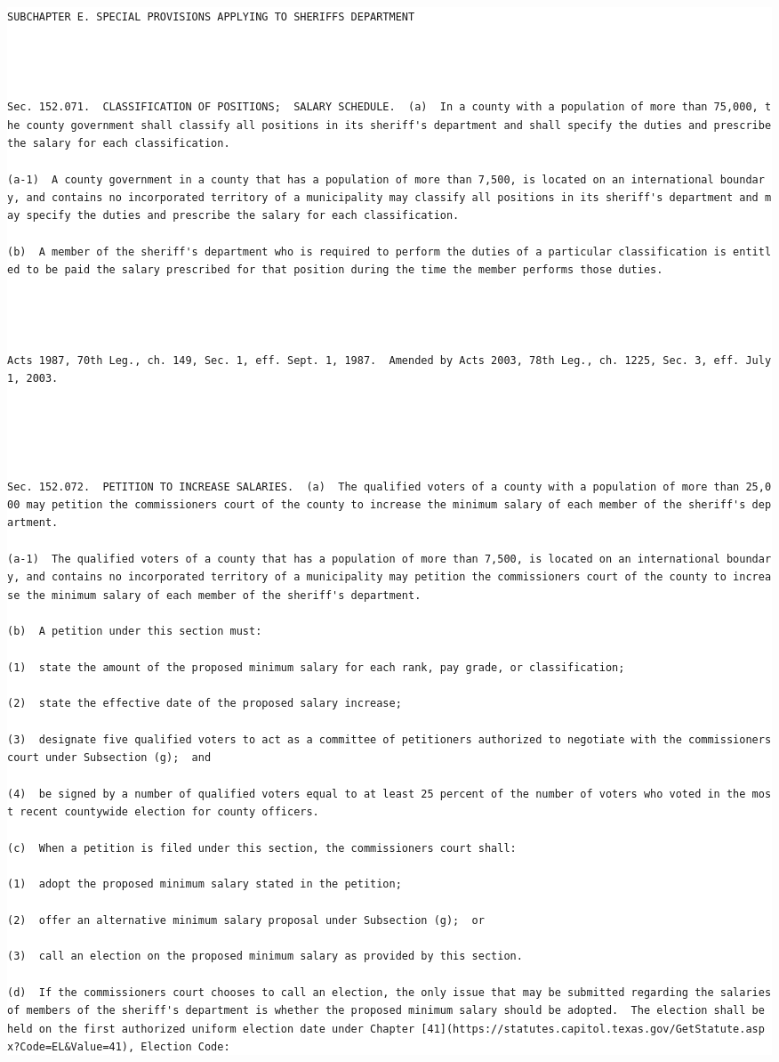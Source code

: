     
    
    
    
    SUBCHAPTER E. SPECIAL PROVISIONS APPLYING TO SHERIFFS DEPARTMENT
    
      
    
    
    Sec. 152.071.  CLASSIFICATION OF POSITIONS;  SALARY SCHEDULE.  (a)  In a county with a population of more than 75,000, the county government shall classify all positions in its sheriff's department and shall specify the duties and prescribe the salary for each classification.
    
    (a-1)  A county government in a county that has a population of more than 7,500, is located on an international boundary, and contains no incorporated territory of a municipality may classify all positions in its sheriff's department and may specify the duties and prescribe the salary for each classification.
    
    (b)  A member of the sheriff's department who is required to perform the duties of a particular classification is entitled to be paid the salary prescribed for that position during the time the member performs those duties.
    
    
    
    
    Acts 1987, 70th Leg., ch. 149, Sec. 1, eff. Sept. 1, 1987.  Amended by Acts 2003, 78th Leg., ch. 1225, Sec. 3, eff. July 1, 2003.
    
    
    
    
    
    Sec. 152.072.  PETITION TO INCREASE SALARIES.  (a)  The qualified voters of a county with a population of more than 25,000 may petition the commissioners court of the county to increase the minimum salary of each member of the sheriff's department.
    
    (a-1)  The qualified voters of a county that has a population of more than 7,500, is located on an international boundary, and contains no incorporated territory of a municipality may petition the commissioners court of the county to increase the minimum salary of each member of the sheriff's department.
    
    (b)  A petition under this section must:
    
    (1)  state the amount of the proposed minimum salary for each rank, pay grade, or classification;
    
    (2)  state the effective date of the proposed salary increase;
    
    (3)  designate five qualified voters to act as a committee of petitioners authorized to negotiate with the commissioners court under Subsection (g);  and
    
    (4)  be signed by a number of qualified voters equal to at least 25 percent of the number of voters who voted in the most recent countywide election for county officers.
    
    (c)  When a petition is filed under this section, the commissioners court shall:
    
    (1)  adopt the proposed minimum salary stated in the petition;
    
    (2)  offer an alternative minimum salary proposal under Subsection (g);  or
    
    (3)  call an election on the proposed minimum salary as provided by this section.
    
    (d)  If the commissioners court chooses to call an election, the only issue that may be submitted regarding the salaries of members of the sheriff's department is whether the proposed minimum salary should be adopted.  The election shall be held on the first authorized uniform election date under Chapter [41](https://statutes.capitol.texas.gov/GetStatute.aspx?Code=EL&Value=41), Election Code:
    
